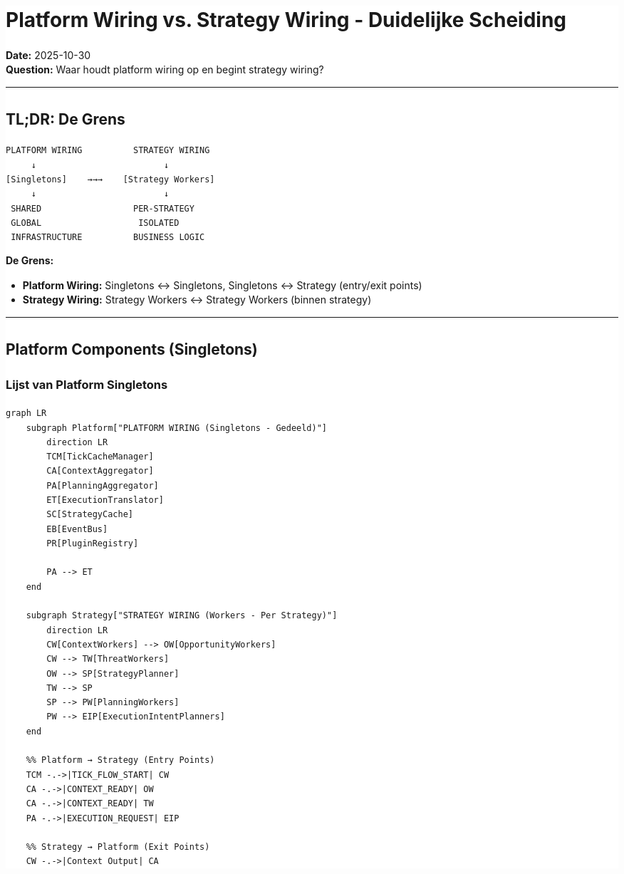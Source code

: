 # Platform Wiring vs. Strategy Wiring - Duidelijke Scheiding

**Date:** 2025-10-30  
**Question:** Waar houdt platform wiring op en begint strategy wiring?

---

## TL;DR: De Grens

```
PLATFORM WIRING          STRATEGY WIRING
     ↓                         ↓
[Singletons]    →→→    [Strategy Workers]
     ↓                         ↓
 SHARED                  PER-STRATEGY
 GLOBAL                   ISOLATED
 INFRASTRUCTURE          BUSINESS LOGIC
```

**De Grens:**
- **Platform Wiring:** Singletons ↔ Singletons, Singletons ↔ Strategy (entry/exit points)
- **Strategy Wiring:** Strategy Workers ↔ Strategy Workers (binnen strategy)

---

## Platform Components (Singletons)

### Lijst van Platform Singletons

```mermaid
graph LR
    subgraph Platform["PLATFORM WIRING (Singletons - Gedeeld)"]
        direction LR
        TCM[TickCacheManager]
        CA[ContextAggregator]
        PA[PlanningAggregator]
        ET[ExecutionTranslator]
        SC[StrategyCache]
        EB[EventBus]
        PR[PluginRegistry]
        
        PA --> ET
    end
    
    subgraph Strategy["STRATEGY WIRING (Workers - Per Strategy)"]
        direction LR
        CW[ContextWorkers] --> OW[OpportunityWorkers]
        CW --> TW[ThreatWorkers]
        OW --> SP[StrategyPlanner]
        TW --> SP
        SP --> PW[PlanningWorkers]
        PW --> EIP[ExecutionIntentPlanners]
    end
    
    %% Platform → Strategy (Entry Points)
    TCM -.->|TICK_FLOW_START| CW
    CA -.->|CONTEXT_READY| OW
    CA -.->|CONTEXT_READY| TW
    PA -.->|EXECUTION_REQUEST| EIP
    
    %% Strategy → Platform (Exit Points)
    CW -.->|Context Output| CA
```